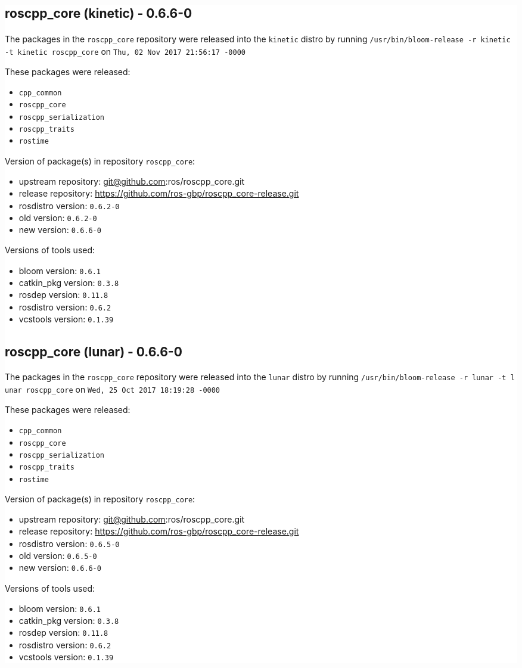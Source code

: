 
## roscpp_core (kinetic) - 0.6.6-0

The packages in the `roscpp_core` repository were released into the `kinetic` distro by running `/usr/bin/bloom-release -r kinetic -t kinetic roscpp_core` on `Thu, 02 Nov 2017 21:56:17 -0000`

These packages were released:
- `cpp_common`
- `roscpp_core`
- `roscpp_serialization`
- `roscpp_traits`
- `rostime`

Version of package(s) in repository `roscpp_core`:

- upstream repository: git@github.com:ros/roscpp_core.git
- release repository: https://github.com/ros-gbp/roscpp_core-release.git
- rosdistro version: `0.6.2-0`
- old version: `0.6.2-0`
- new version: `0.6.6-0`

Versions of tools used:

- bloom version: `0.6.1`
- catkin_pkg version: `0.3.8`
- rosdep version: `0.11.8`
- rosdistro version: `0.6.2`
- vcstools version: `0.1.39`


## roscpp_core (lunar) - 0.6.6-0

The packages in the `roscpp_core` repository were released into the `lunar` distro by running `/usr/bin/bloom-release -r lunar -t lunar roscpp_core` on `Wed, 25 Oct 2017 18:19:28 -0000`

These packages were released:
- `cpp_common`
- `roscpp_core`
- `roscpp_serialization`
- `roscpp_traits`
- `rostime`

Version of package(s) in repository `roscpp_core`:

- upstream repository: git@github.com:ros/roscpp_core.git
- release repository: https://github.com/ros-gbp/roscpp_core-release.git
- rosdistro version: `0.6.5-0`
- old version: `0.6.5-0`
- new version: `0.6.6-0`

Versions of tools used:

- bloom version: `0.6.1`
- catkin_pkg version: `0.3.8`
- rosdep version: `0.11.8`
- rosdistro version: `0.6.2`
- vcstools version: `0.1.39`
